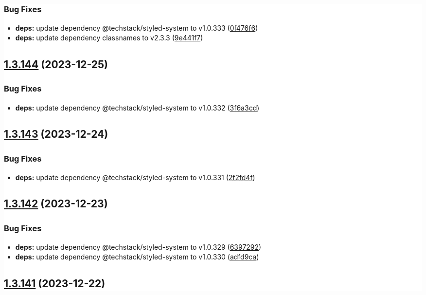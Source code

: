 
### Bug Fixes

* **deps:** update dependency @techstack/styled-system to v1.0.333 ([0f476f6](https://github.com/The-Code-Monkey/TechStack/commit/0f476f64661e367e8fde4b10f19e176acf669042))
* **deps:** update dependency classnames to v2.3.3 ([9e441f7](https://github.com/The-Code-Monkey/TechStack/commit/9e441f7417eb863e141cebbd7ec378f5a2f52eab))





## [1.3.144](https://github.com/The-Code-Monkey/TechStack/compare/@techstack/components@1.3.143...@techstack/components@1.3.144) (2023-12-25)


### Bug Fixes

* **deps:** update dependency @techstack/styled-system to v1.0.332 ([3f6a3cd](https://github.com/The-Code-Monkey/TechStack/commit/3f6a3cdee2252288656ffbf670c7a70a371ba815))





## [1.3.143](https://github.com/The-Code-Monkey/TechStack/compare/@techstack/components@1.3.142...@techstack/components@1.3.143) (2023-12-24)


### Bug Fixes

* **deps:** update dependency @techstack/styled-system to v1.0.331 ([2f2fd4f](https://github.com/The-Code-Monkey/TechStack/commit/2f2fd4f6880266d0987043170b0e2daba5cb128c))





## [1.3.142](https://github.com/The-Code-Monkey/TechStack/compare/@techstack/components@1.3.141...@techstack/components@1.3.142) (2023-12-23)


### Bug Fixes

* **deps:** update dependency @techstack/styled-system to v1.0.329 ([6397292](https://github.com/The-Code-Monkey/TechStack/commit/639729210a038dd8aa3dfabbc7eea3137b5161cd))
* **deps:** update dependency @techstack/styled-system to v1.0.330 ([adfd9ca](https://github.com/The-Code-Monkey/TechStack/commit/adfd9ca3a81923315b1a39a4dc9acae567a2af77))





## [1.3.141](https://github.com/The-Code-Monkey/TechStack/compare/@techstack/components@1.3.140...@techstack/components@1.3.141) (2023-12-22)
